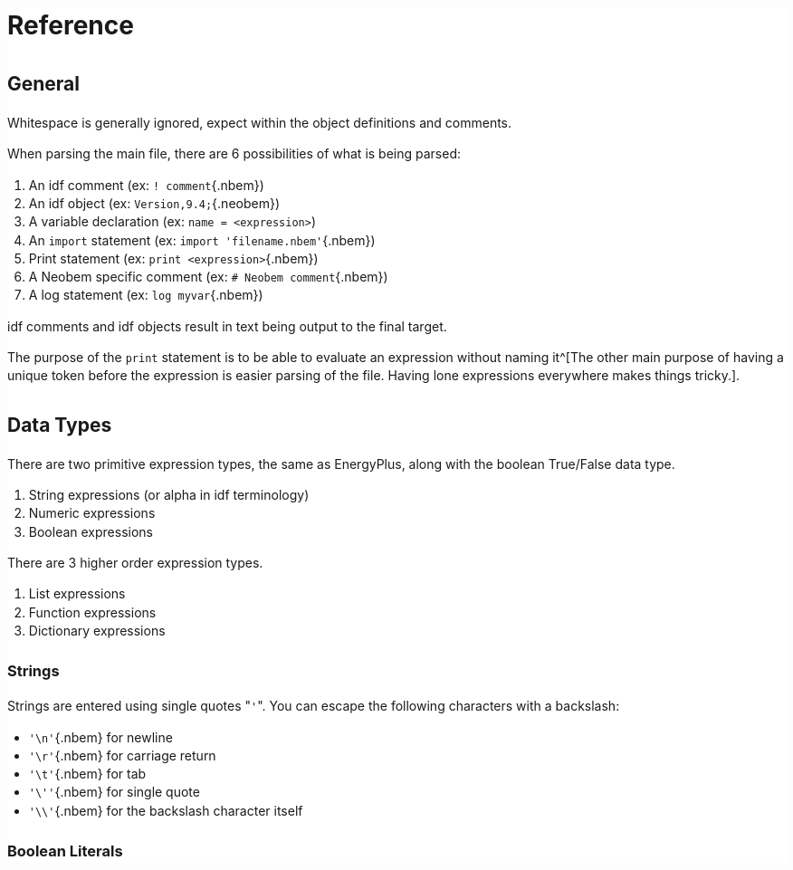 # Reference

## General

Whitespace is generally ignored, expect within the object definitions and
comments.

When parsing the main file, there are 6 possibilities of what is being
parsed:

1. An idf comment (ex: `! comment`{.nbem})
2. An idf object (ex: `Version,9.4;`{.neobem})
3. A variable declaration (ex: `name = <expression>`)
4. An `import` statement (ex: `import 'filename.nbem'`{.nbem})
5. Print statement (ex: `print <expression>`{.nbem})
6. A Neobem specific comment (ex: `# Neobem comment`{.nbem})
7. A log statement (ex: `log myvar`{.nbem})

idf comments and idf objects result in text being output to the final
target.

The purpose of the `print` statement is to be able to evaluate an
expression without naming it^[The other main purpose of having a unique
token before the expression is easier parsing of the file. Having lone
expressions everywhere makes things tricky.].

## Data Types

There are two primitive expression types, the same as EnergyPlus, along
with the boolean True/False data type.

1. String expressions (or alpha in idf terminology)
2. Numeric expressions
3. Boolean expressions

There are 3 higher order expression types.

1. List expressions
2. Function expressions
3. Dictionary expressions

### Strings

Strings are entered using single quotes "`'`". You can escape the
following characters with a backslash:

- `'\n'`{.nbem} for newline
- `'\r'`{.nbem} for carriage return
- `'\t'`{.nbem} for tab
- `'\''`{.nbem} for single quote
- `'\\'`{.nbem} for the backslash character itself

### Boolean Literals
